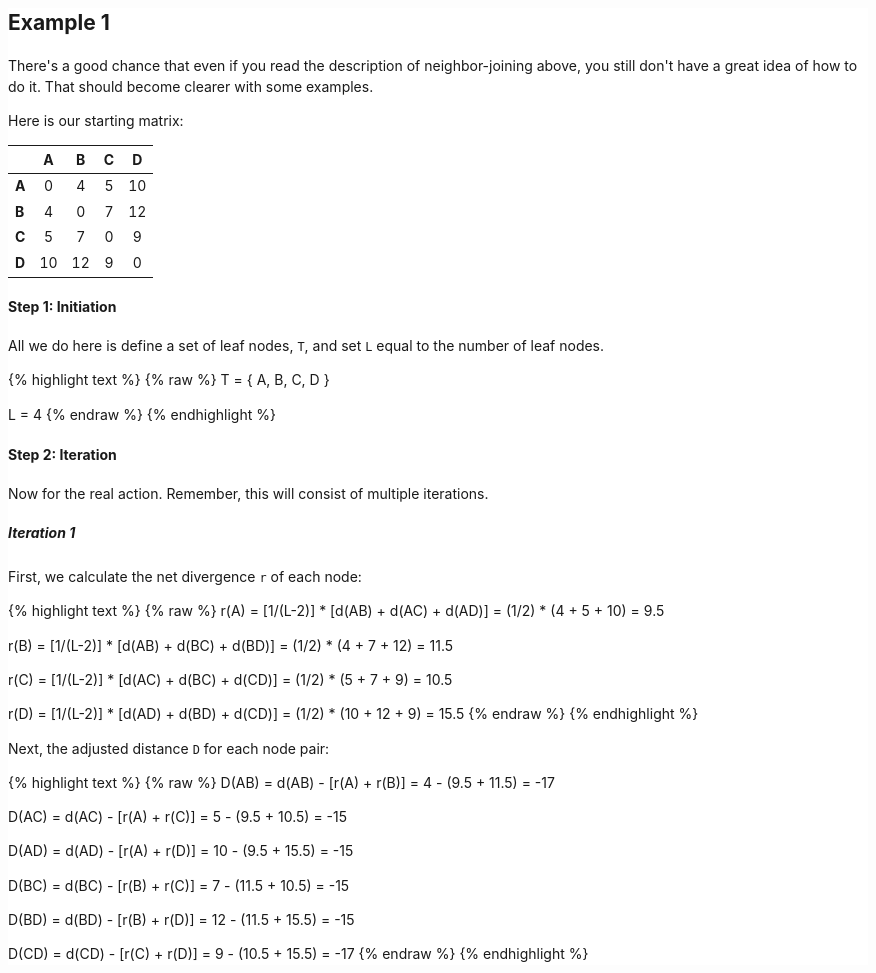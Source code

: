 ## Example 1

There's a good chance that even if you read the description of neighbor-joining above, you still don't have a great idea of how to do it. That should become clearer with some examples.

Here is our starting matrix:

|       | **A** | **B** | **C** | **D** |
| ----- | :---: | :---: | :---: | :---: |
| **A** |   0   |   4   |   5   |  10   |
| **B** |   4   |   0   |   7   |  12   |
| **C** |   5   |   7   |   0   |   9   |
| **D** |  10   |  12   |   9   |   0   |

#### Step 1: Initiation

All we do here is define a set of leaf nodes, `T`, and set `L` equal to the number of leaf nodes.

{% highlight text %}
{% raw %}
T = { A, B, C, D }

L = 4
{% endraw %}
{% endhighlight %}

#### Step 2: Iteration

Now for the real action. Remember, this will consist of multiple iterations.

##### Iteration 1

First, we calculate the net divergence `r` of each node:

{% highlight text %}
{% raw %}
r(A) = [1/(L-2)] * [d(AB) + d(AC) + d(AD)] = (1/2) * (4 + 5 + 10) = 9.5

r(B) = [1/(L-2)] * [d(AB) + d(BC) + d(BD)] = (1/2) * (4 + 7 + 12) = 11.5

r(C) = [1/(L-2)] * [d(AC) + d(BC) + d(CD)] = (1/2) * (5 + 7 + 9) = 10.5

r(D) = [1/(L-2)] * [d(AD) + d(BD) + d(CD)] = (1/2) * (10 + 12 + 9) = 15.5
{% endraw %}
{% endhighlight %}

Next, the adjusted distance `D` for each node pair:

{% highlight text %}
{% raw %}
D(AB) = d(AB) - [r(A) + r(B)] = 4 - (9.5 + 11.5) = -17

D(AC) = d(AC) - [r(A) + r(C)] = 5 - (9.5 + 10.5) = -15

D(AD) = d(AD) - [r(A) + r(D)] = 10 - (9.5 + 15.5) = -15

D(BC) = d(BC) - [r(B) + r(C)] = 7 - (11.5 + 10.5) = -15

D(BD) = d(BD) - [r(B) + r(D)] = 12 - (11.5 + 15.5) = -15

D(CD) = d(CD) - [r(C) + r(D)] = 9 - (10.5 + 15.5) = -17
{% endraw %}
{% endhighlight %}
